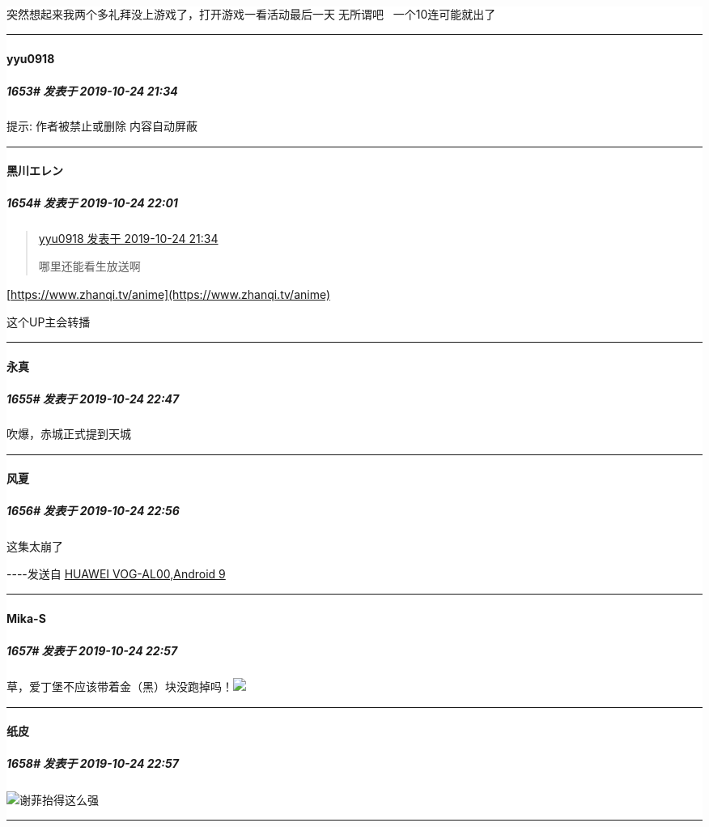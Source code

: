 突然想起来我两个多礼拜没上游戏了，打开游戏一看活动最后一天</blockquote>
无所谓吧   一个10连可能就出了    

*****

####  yyu0918  
##### 1653#       发表于 2019-10-24 21:34

提示: 作者被禁止或删除 内容自动屏蔽

*****

####  黑川エレン  
##### 1654#       发表于 2019-10-24 22:01

<blockquote><a href="httphttps://bbs.saraba1st.com/2b/forum.php?mod=redirect&amp;goto=findpost&amp;pid=45299730&amp;ptid=1755583" target="_blank">yyu0918 发表于 2019-10-24 21:34</a>

哪里还能看生放送啊</blockquote>
[https://www.zhanqi.tv/anime](https://www.zhanqi.tv/anime)

这个UP主会转播

*****

####  永真  
##### 1655#       发表于 2019-10-24 22:47

吹爆，赤城正式提到天城

*****

####  风夏  
##### 1656#       发表于 2019-10-24 22:56

这集太崩了

----发送自 [HUAWEI VOG-AL00,Android 9](http://stage1.5j4m.com/?1.33)

*****

####  Mika-S  
##### 1657#       发表于 2019-10-24 22:57

草，爱丁堡不应该带着金（黑）块没跑掉吗！<img src="https://static.saraba1st.com/image/smiley/face2017/067.png" referrerpolicy="no-referrer">

*****

####  纸皮  
##### 1658#       发表于 2019-10-24 22:57

<img src="https://static.saraba1st.com/image/smiley/face2017/067.png" referrerpolicy="no-referrer">谢菲抬得这么强

*****
